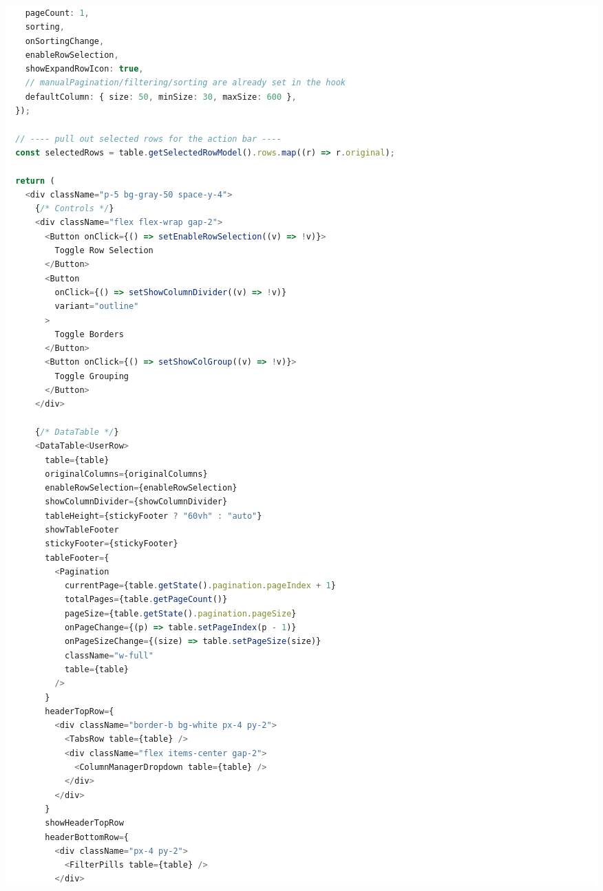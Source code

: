```typescript
    pageCount: 1,
    sorting,
    onSortingChange,
    enableRowSelection,
    showExpandRowIcon: true,
    // manualPagination/filtering/sorting are already set in the hook
    defaultColumn: { size: 50, minSize: 30, maxSize: 600 },
  });

  // ---- pull out selected rows for the action bar ----
  const selectedRows = table.getSelectedRowModel().rows.map((r) => r.original);

  return (
    <div className="p-5 bg-gray-50 space-y-4">
      {/* Controls */}
      <div className="flex flex-wrap gap-2">
        <Button onClick={() => setEnableRowSelection((v) => !v)}>
          Toggle Row Selection
        </Button>
        <Button
          onClick={() => setShowColumnDivider((v) => !v)}
          variant="outline"
        >
          Toggle Borders
        </Button>
        <Button onClick={() => setShowColGroup((v) => !v)}>
          Toggle Grouping
        </Button>
      </div>

      {/* DataTable */}
      <DataTable<UserRow>
        table={table}
        originalColumns={originalColumns}
        enableRowSelection={enableRowSelection}
        showColumnDivider={showColumnDivider}
        tableHeight={stickyFooter ? "60vh" : "auto"}
        showTableFooter
        stickyFooter={stickyFooter}
        tableFooter={
          <Pagination
            currentPage={table.getState().pagination.pageIndex + 1}
            totalPages={table.getPageCount()}
            pageSize={table.getState().pagination.pageSize}
            onPageChange={(p) => table.setPageIndex(p - 1)}
            onPageSizeChange={(size) => table.setPageSize(size)}
            className="w-full"
            table={table}
          />
        }
        headerTopRow={
          <div className="border-b bg-white px-4 py-2">
            <TabsRow table={table} />
            <div className="flex items-center gap-2">
              <ColumnManagerDropdown table={table} />
            </div>
          </div>
        }
        showHeaderTopRow
        headerBottomRow={
          <div className="px-4 py-2">
            <FilterPills table={table} />
          </div>
```